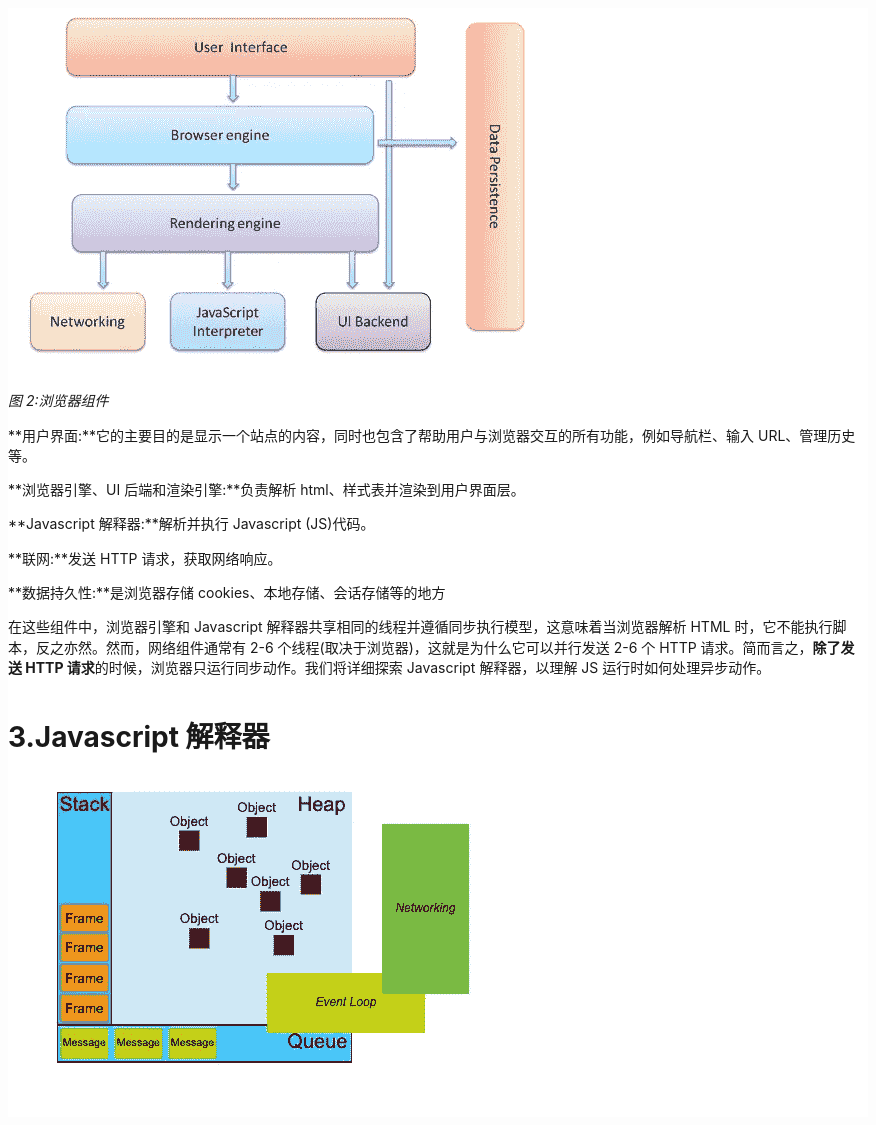 ![](img/b9d6868fcc1e3b6d3708e2bf25fbeba8.png)

*图 2:浏览器组件*

**用户界面:**它的主要目的是显示一个站点的内容，同时也包含了帮助用户与浏览器交互的所有功能，例如导航栏、输入 URL、管理历史等。

**浏览器引擎、UI 后端和渲染引擎:**负责解析 html、样式表并渲染到用户界面层。

**Javascript 解释器:**解析并执行 Javascript (JS)代码。

**联网:**发送 HTTP 请求，获取网络响应。

**数据持久性:**是浏览器存储 cookies、本地存储、会话存储等的地方

在这些组件中，浏览器引擎和 Javascript 解释器共享相同的线程并遵循同步执行模型，这意味着当浏览器解析 HTML 时，它不能执行脚本，反之亦然。然而，网络组件通常有 2-6 个线程(取决于浏览器)，这就是为什么它可以并行发送 2-6 个 HTTP 请求。简而言之，**除了发送 HTTP 请求**的时候，浏览器只运行同步动作。我们将详细探索 Javascript 解释器，以理解 JS 运行时如何处理异步动作。

# 3.Javascript 解释器

![](img/b3caf07a3f5d028d838f95d5b70510e7.png)
